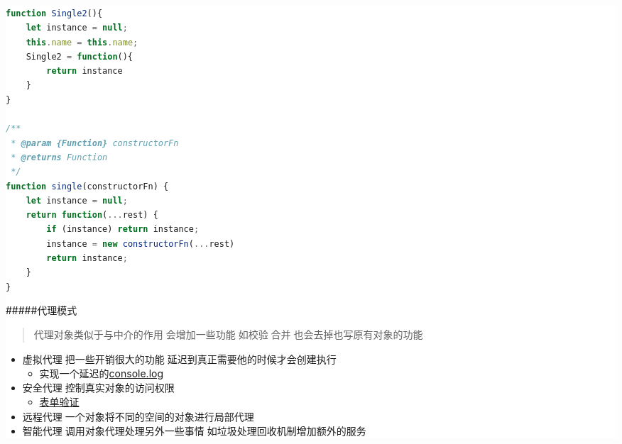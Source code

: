 ```javascript
function Single2(){
    let instance = null;
    this.name = this.name;
    Single2 = function(){
        return instance
    }
}

/**
 * @param {Function} constructorFn 
 * @returns Function
 */
function single(constructorFn) {
    let instance = null;
    return function(...rest) {
        if (instance) return instance;
        instance = new constructorFn(...rest)
        return instance;
    }
}
```
#####代理模式
>代理对象类似于与中介的作用 会增加一些功能  如校验 合并 也会去掉也写原有对象的功能
+ 虚拟代理 把一些开销很大的功能 延迟到真正需要他的时候才会创建执行
  + 实现一个延迟的[console.log](./proxy.js) 
+ 安全代理 控制真实对象的访问权限
  + [表单验证](./security-proxy.js)
+ 远程代理 一个对象将不同的空间的对象进行局部代理
+ 智能代理 调用对象代理处理另外一些事情 如垃圾处理回收机制增加额外的服务